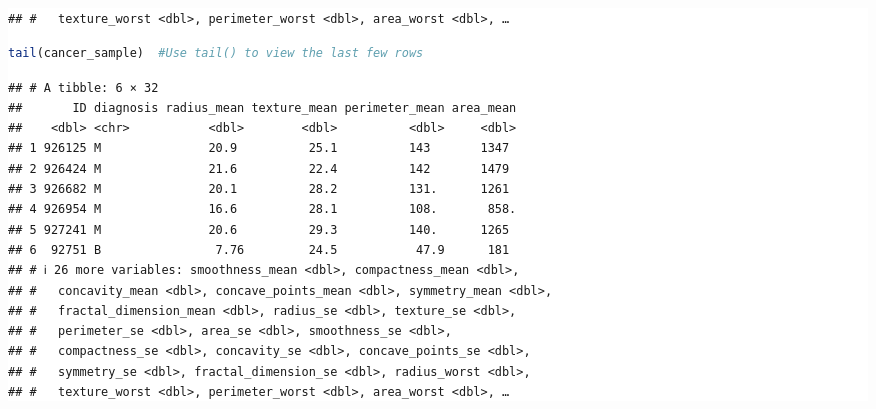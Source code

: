     ## #   texture_worst <dbl>, perimeter_worst <dbl>, area_worst <dbl>, …

``` r
tail(cancer_sample)  #Use tail() to view the last few rows
```

    ## # A tibble: 6 × 32
    ##       ID diagnosis radius_mean texture_mean perimeter_mean area_mean
    ##    <dbl> <chr>           <dbl>        <dbl>          <dbl>     <dbl>
    ## 1 926125 M               20.9          25.1          143       1347 
    ## 2 926424 M               21.6          22.4          142       1479 
    ## 3 926682 M               20.1          28.2          131.      1261 
    ## 4 926954 M               16.6          28.1          108.       858.
    ## 5 927241 M               20.6          29.3          140.      1265 
    ## 6  92751 B                7.76         24.5           47.9      181 
    ## # ℹ 26 more variables: smoothness_mean <dbl>, compactness_mean <dbl>,
    ## #   concavity_mean <dbl>, concave_points_mean <dbl>, symmetry_mean <dbl>,
    ## #   fractal_dimension_mean <dbl>, radius_se <dbl>, texture_se <dbl>,
    ## #   perimeter_se <dbl>, area_se <dbl>, smoothness_se <dbl>,
    ## #   compactness_se <dbl>, concavity_se <dbl>, concave_points_se <dbl>,
    ## #   symmetry_se <dbl>, fractal_dimension_se <dbl>, radius_worst <dbl>,
    ## #   texture_worst <dbl>, perimeter_worst <dbl>, area_worst <dbl>, …
